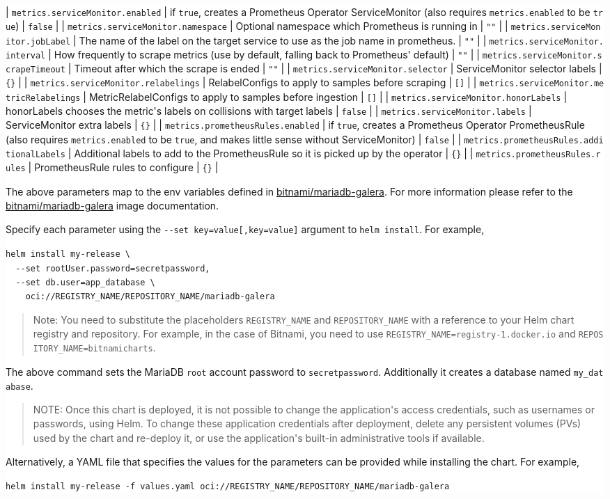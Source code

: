 | `metrics.serviceMonitor.enabled`                            | if `true`, creates a Prometheus Operator ServiceMonitor (also requires `metrics.enabled` to be `true`)                                                                                                                            | `false`                           |
| `metrics.serviceMonitor.namespace`                          | Optional namespace which Prometheus is running in                                                                                                                                                                                 | `""`                              |
| `metrics.serviceMonitor.jobLabel`                           | The name of the label on the target service to use as the job name in prometheus.                                                                                                                                                 | `""`                              |
| `metrics.serviceMonitor.interval`                           | How frequently to scrape metrics (use by default, falling back to Prometheus' default)                                                                                                                                            | `""`                              |
| `metrics.serviceMonitor.scrapeTimeout`                      | Timeout after which the scrape is ended                                                                                                                                                                                           | `""`                              |
| `metrics.serviceMonitor.selector`                           | ServiceMonitor selector labels                                                                                                                                                                                                    | `{}`                              |
| `metrics.serviceMonitor.relabelings`                        | RelabelConfigs to apply to samples before scraping                                                                                                                                                                                | `[]`                              |
| `metrics.serviceMonitor.metricRelabelings`                  | MetricRelabelConfigs to apply to samples before ingestion                                                                                                                                                                         | `[]`                              |
| `metrics.serviceMonitor.honorLabels`                        | honorLabels chooses the metric's labels on collisions with target labels                                                                                                                                                          | `false`                           |
| `metrics.serviceMonitor.labels`                             | ServiceMonitor extra labels                                                                                                                                                                                                       | `{}`                              |
| `metrics.prometheusRules.enabled`                           | if `true`, creates a Prometheus Operator PrometheusRule (also requires `metrics.enabled` to be `true`, and makes little sense without ServiceMonitor)                                                                             | `false`                           |
| `metrics.prometheusRules.additionalLabels`                  | Additional labels to add to the PrometheusRule so it is picked up by the operator                                                                                                                                                 | `{}`                              |
| `metrics.prometheusRules.rules`                             | PrometheusRule rules to configure                                                                                                                                                                                                 | `{}`                              |

The above parameters map to the env variables defined in [bitnami/mariadb-galera](https://github.com/bitnami/containers/tree/main/bitnami/mariadb-galera). For more information please refer to the [bitnami/mariadb-galera](https://github.com/bitnami/containers/tree/main/bitnami/mariadb-galera) image documentation.

Specify each parameter using the `--set key=value[,key=value]` argument to `helm install`. For example,

```console
helm install my-release \
  --set rootUser.password=secretpassword,
  --set db.user=app_database \
    oci://REGISTRY_NAME/REPOSITORY_NAME/mariadb-galera
```

> Note: You need to substitute the placeholders `REGISTRY_NAME` and `REPOSITORY_NAME` with a reference to your Helm chart registry and repository. For example, in the case of Bitnami, you need to use `REGISTRY_NAME=registry-1.docker.io` and `REPOSITORY_NAME=bitnamicharts`.

The above command sets the MariaDB `root` account password to `secretpassword`. Additionally it creates a database named `my_database`.

> NOTE: Once this chart is deployed, it is not possible to change the application's access credentials, such as usernames or passwords, using Helm. To change these application credentials after deployment, delete any persistent volumes (PVs) used by the chart and re-deploy it, or use the application's built-in administrative tools if available.

Alternatively, a YAML file that specifies the values for the parameters can be provided while installing the chart. For example,

```console
helm install my-release -f values.yaml oci://REGISTRY_NAME/REPOSITORY_NAME/mariadb-galera
```
